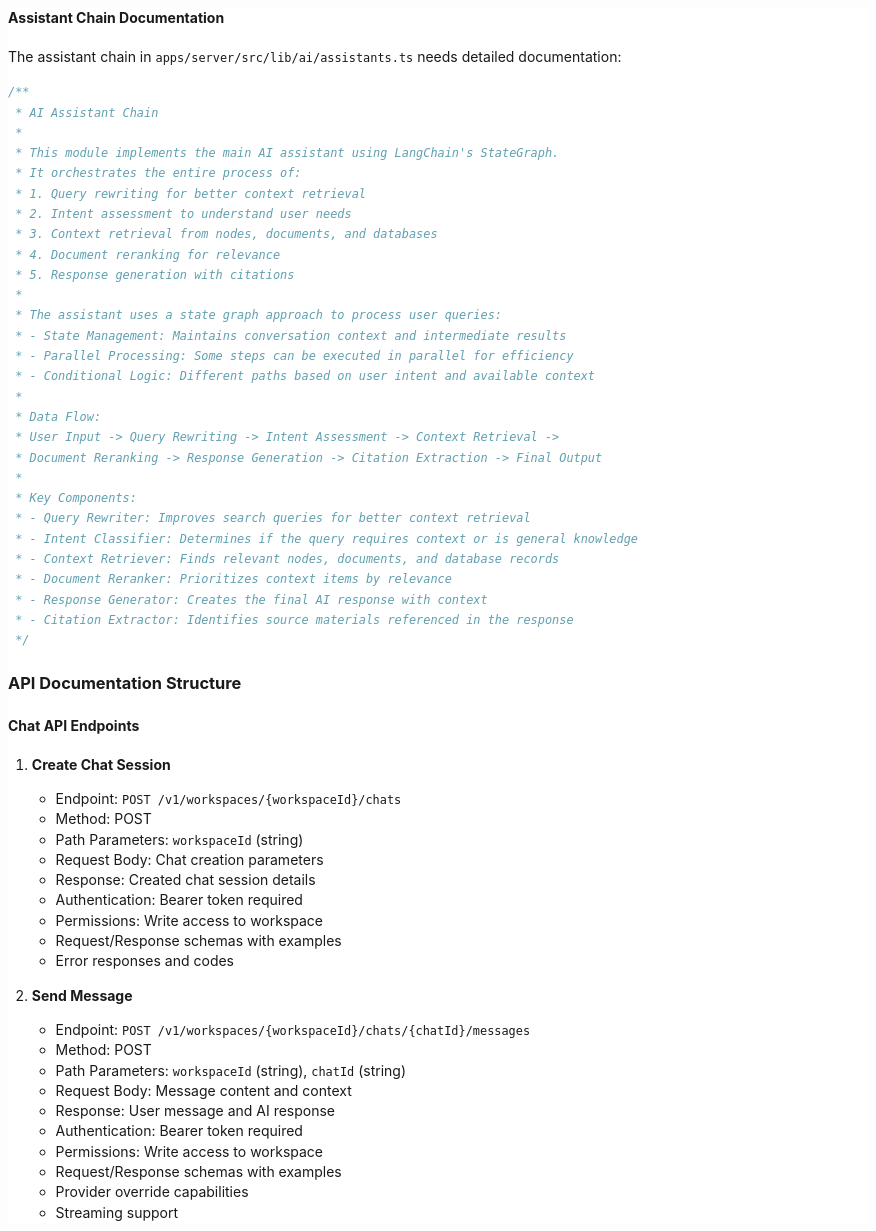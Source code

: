 #### Assistant Chain Documentation
The assistant chain in `apps/server/src/lib/ai/assistants.ts` needs detailed documentation:

```typescript
/**
 * AI Assistant Chain
 * 
 * This module implements the main AI assistant using LangChain's StateGraph.
 * It orchestrates the entire process of:
 * 1. Query rewriting for better context retrieval
 * 2. Intent assessment to understand user needs
 * 3. Context retrieval from nodes, documents, and databases
 * 4. Document reranking for relevance
 * 5. Response generation with citations
 * 
 * The assistant uses a state graph approach to process user queries:
 * - State Management: Maintains conversation context and intermediate results
 * - Parallel Processing: Some steps can be executed in parallel for efficiency
 * - Conditional Logic: Different paths based on user intent and available context
 * 
 * Data Flow:
 * User Input -> Query Rewriting -> Intent Assessment -> Context Retrieval -> 
 * Document Reranking -> Response Generation -> Citation Extraction -> Final Output
 * 
 * Key Components:
 * - Query Rewriter: Improves search queries for better context retrieval
 * - Intent Classifier: Determines if the query requires context or is general knowledge
 * - Context Retriever: Finds relevant nodes, documents, and database records
 * - Document Reranker: Prioritizes context items by relevance
 * - Response Generator: Creates the final AI response with context
 * - Citation Extractor: Identifies source materials referenced in the response
 */
```

### API Documentation Structure

#### Chat API Endpoints

1. **Create Chat Session**
   - Endpoint: `POST /v1/workspaces/{workspaceId}/chats`
   - Method: POST
   - Path Parameters: `workspaceId` (string)
   - Request Body: Chat creation parameters
   - Response: Created chat session details
   - Authentication: Bearer token required
   - Permissions: Write access to workspace
   - Request/Response schemas with examples
   - Error responses and codes

2. **Send Message**
   - Endpoint: `POST /v1/workspaces/{workspaceId}/chats/{chatId}/messages`
   - Method: POST
   - Path Parameters: `workspaceId` (string), `chatId` (string)
   - Request Body: Message content and context
   - Response: User message and AI response
   - Authentication: Bearer token required
   - Permissions: Write access to workspace
   - Request/Response schemas with examples
   - Provider override capabilities
   - Streaming support
